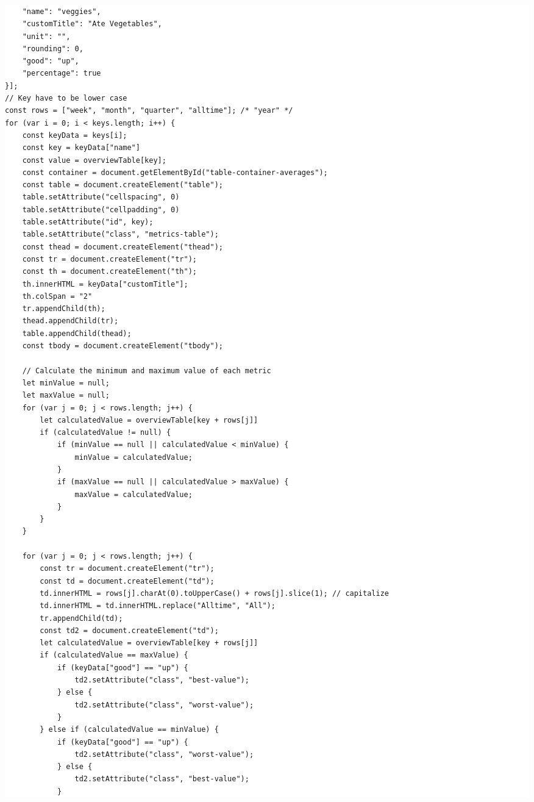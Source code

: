         "name": "veggies",
        "customTitle": "Ate Vegetables",
        "unit": "",
        "rounding": 0,
        "good": "up",
        "percentage": true
    }];
    // Key have to be lower case
    const rows = ["week", "month", "quarter", "alltime"]; /* "year" */
    for (var i = 0; i < keys.length; i++) {
        const keyData = keys[i];
        const key = keyData["name"]
        const value = overviewTable[key];
        const container = document.getElementById("table-container-averages");
        const table = document.createElement("table");
        table.setAttribute("cellspacing", 0)
        table.setAttribute("cellpadding", 0)
        table.setAttribute("id", key);
        table.setAttribute("class", "metrics-table");
        const thead = document.createElement("thead");
        const tr = document.createElement("tr");
        const th = document.createElement("th");
        th.innerHTML = keyData["customTitle"];
        th.colSpan = "2"
        tr.appendChild(th);
        thead.appendChild(tr);
        table.appendChild(thead);
        const tbody = document.createElement("tbody");

        // Calculate the minimum and maximum value of each metric
        let minValue = null;
        let maxValue = null;
        for (var j = 0; j < rows.length; j++) {
            let calculatedValue = overviewTable[key + rows[j]]
            if (calculatedValue != null) {
                if (minValue == null || calculatedValue < minValue) {
                    minValue = calculatedValue;
                }
                if (maxValue == null || calculatedValue > maxValue) {
                    maxValue = calculatedValue;
                }
            }
        }

        for (var j = 0; j < rows.length; j++) {
            const tr = document.createElement("tr");
            const td = document.createElement("td");
            td.innerHTML = rows[j].charAt(0).toUpperCase() + rows[j].slice(1); // capitalize
            td.innerHTML = td.innerHTML.replace("Alltime", "All");
            tr.appendChild(td);
            const td2 = document.createElement("td");
            let calculatedValue = overviewTable[key + rows[j]]
            if (calculatedValue == maxValue) {
                if (keyData["good"] == "up") {
                    td2.setAttribute("class", "best-value");
                } else {
                    td2.setAttribute("class", "worst-value");
                }
            } else if (calculatedValue == minValue) {
                if (keyData["good"] == "up") {
                    td2.setAttribute("class", "worst-value");
                } else {
                    td2.setAttribute("class", "best-value");
                }